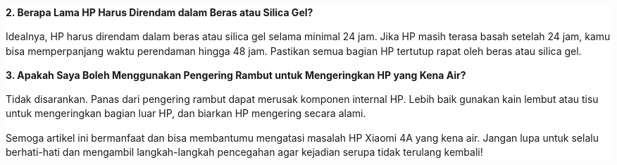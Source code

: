 **2\. Berapa Lama HP Harus Direndam dalam Beras atau Silica Gel?**

Idealnya, HP harus direndam dalam beras atau silica gel selama minimal 24 jam. Jika HP masih terasa basah setelah 24 jam, kamu bisa memperpanjang waktu perendaman hingga 48 jam. Pastikan semua bagian HP tertutup rapat oleh beras atau silica gel.

**3\. Apakah Saya Boleh Menggunakan Pengering Rambut untuk Mengeringkan HP yang Kena Air?**

Tidak disarankan. Panas dari pengering rambut dapat merusak komponen internal HP. Lebih baik gunakan kain lembut atau tisu untuk mengeringkan bagian luar HP, dan biarkan HP mengering secara alami.

Semoga artikel ini bermanfaat dan bisa membantumu mengatasi masalah HP Xiaomi 4A yang kena air. Jangan lupa untuk selalu berhati-hati dan mengambil langkah-langkah pencegahan agar kejadian serupa tidak terulang kembali!
